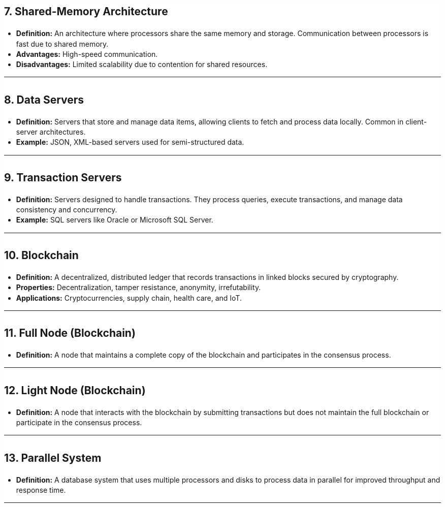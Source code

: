 ## **7. Shared-Memory Architecture**
- **Definition:** An architecture where processors share the same memory and storage. Communication between processors is fast due to shared memory.
- **Advantages:** High-speed communication.
- **Disadvantages:** Limited scalability due to contention for shared resources.

---

## **8. Data Servers**
- **Definition:** Servers that store and manage data items, allowing clients to fetch and process data locally. Common in client-server architectures.
- **Example:** JSON, XML-based servers used for semi-structured data.

---

## **9. Transaction Servers**
- **Definition:** Servers designed to handle transactions. They process queries, execute transactions, and manage data consistency and concurrency.
- **Example:** SQL servers like Oracle or Microsoft SQL Server.

---

## **10. Blockchain**
- **Definition:** A decentralized, distributed ledger that records transactions in linked blocks secured by cryptography.
- **Properties:** Decentralization, tamper resistance, anonymity, irrefutability.
- **Applications:** Cryptocurrencies, supply chain, health care, and IoT.

---

## **11. Full Node (Blockchain)**
- **Definition:** A node that maintains a complete copy of the blockchain and participates in the consensus process.

---

## **12. Light Node (Blockchain)**
- **Definition:** A node that interacts with the blockchain by submitting transactions but does not maintain the full blockchain or participate in the consensus process.

---

## **13. Parallel System**
- **Definition:** A database system that uses multiple processors and disks to process data in parallel for improved throughput and response time.

---
